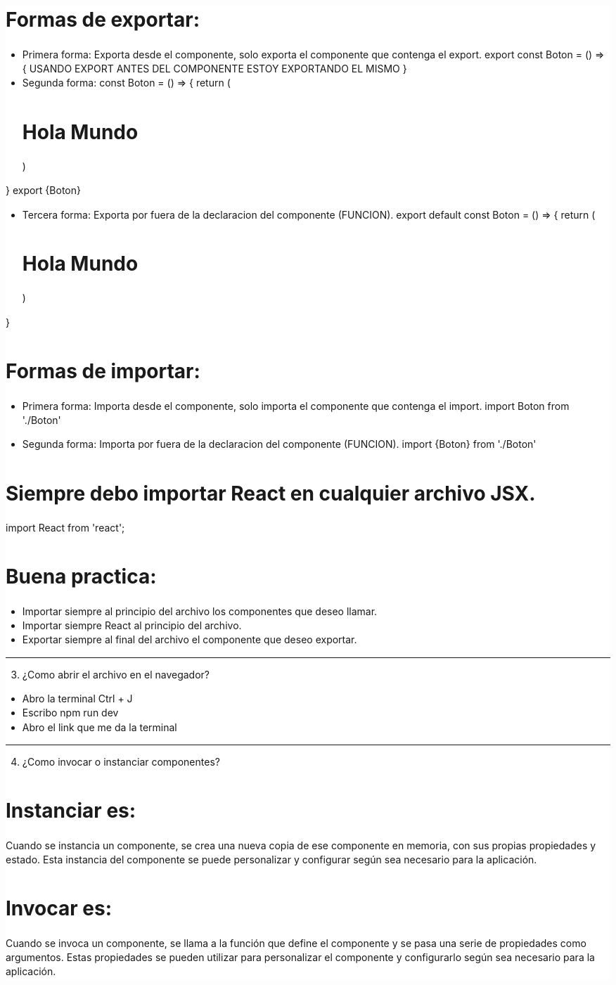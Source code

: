 # Formas de exportar:
- Primera forma: Exporta desde el componente, solo exporta el componente que contenga el export.
export const Boton = () => {
  USANDO EXPORT ANTES DEL COMPONENTE ESTOY EXPORTANDO EL MISMO
} 
- Segunda forma:
const Boton = () => {
  return (
    <h1>Hola Mundo</h1>
  )
}
export {Boton}

- Tercera forma: Exporta por fuera de la declaracion del componente (FUNCION).
export default const Boton = () => {
  return (
    <h1>Hola Mundo</h1>
  )
}

# Formas de importar:
- Primera forma: Importa desde el componente, solo importa el componente que contenga el import.
import Boton from './Boton'

- Segunda forma: Importa por fuera de la declaracion del componente (FUNCION).
import {Boton} from './Boton'


# Siempre debo importar React en cualquier archivo JSX.
import React from 'react'; 

# Buena practica:
- Importar siempre al principio del archivo los componentes que deseo llamar.
- Importar siempre React al principio del archivo.
- Exportar siempre al final del archivo el componente que deseo exportar.

----------------------------------------------------------------------------------------------------------------------------------------

3) ¿Como abrir el archivo en el navegador?
- Abro la terminal Ctrl + J
- Escribo npm run dev
- Abro el link que me da la terminal

----------------------------------------------------------------------------------------------------------------------------------------

4) ¿Como invocar o instanciar componentes?
# Instanciar es:
Cuando se instancia un componente, se crea una nueva copia de ese componente en memoria, con sus propias propiedades y estado. Esta instancia del componente se puede personalizar y configurar según sea necesario para la aplicación.
# Invocar es:
Cuando se invoca un componente, se llama a la función que define el componente y se pasa
una serie de propiedades como argumentos. Estas propiedades se pueden utilizar para personalizar el
componente y configurarlo según sea necesario para la aplicación.
